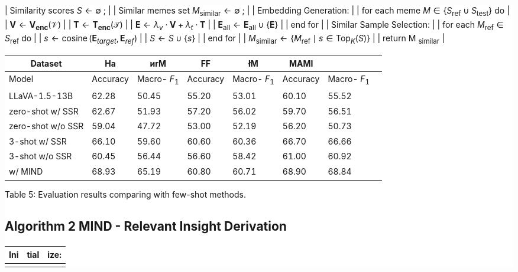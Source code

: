 | Similarity scores $S \leftarrow \emptyset$ ;                                     |
| Similar memes set $M_{\text{similar}} \leftarrow \emptyset$ ;                    |
| Embedding Generation:                                                            |
| for each meme $M \in \{S_{\text{ref}} \cup S_{\text{test}}\}$ do                 |
| $\mathbf{V} \leftarrow \mathbf{V_{enc}}(\mathcal{V})$                            |
| $\mathbf{T} \leftarrow \mathbf{T_{enc}}(\mathcal{T})$                            |
| $\mathbf{E} \leftarrow \lambda_v \cdot \mathbf{V} + \lambda_t \cdot \mathbf{T}$  |
| $\mathbf{E}_{\text{all}} \leftarrow \mathbf{E}_{\text{all}} \cup \{\mathbf{E}\}$ |
| end for                                                                          |
| Similar Sample Selection:                                                        |
| for each $M_{\text{ref}} \in S_{\text{ref}}$ do                                  |
| $s \leftarrow \operatorname{cosine}(\mathbf{E}_{target}, \mathbf{E}_{ref})$      |
| $S \leftarrow S \cup \{s\}$                                                      |
| end for                                                                          |
| $M_{\text{similar}} \leftarrow \{M_{\text{ref}} \mid s \in \text{Top}_K(S)\}$    |
| return M <sub>similar</sub>                                                      |

<span id="page-14-2"></span>

| Dataset           | На       | иrМ          | FF       | łM           | MAMI     |              |  |
|-------------------|----------|--------------|----------|--------------|----------|--------------|--|
| Model             | Accuracy | Macro- $F_1$ | Accuracy | Macro- $F_1$ | Accuracy | Macro- $F_1$ |  |
| LLaVA-1.5-13B     | 62.28    | 50.45        | 55.20    | 53.01        | 60.10    | 55.52        |  |
| zero-shot w/ SSR  | 62.67    | 51.93        | 57.20    | 56.02        | 59.70    | 56.51        |  |
| zero-shot w/o SSR | 59.04    | 47.72        | 53.00    | 52.19        | 56.20    | 50.73        |  |
| 3-shot w/ SSR     | 66.10    | 59.60        | 60.60    | 60.36        | 66.70    | 66.66        |  |
| 3-shot w/o SSR    | 60.45    | 56.44        | 56.60    | 58.42        | 61.00    | 60.92        |  |
| w/ MIND           | 68.93    | 65.19        | 60.80    | 60.71        | 68.90    | 68.84        |  |

Table 5: Evaluation results comparing with few-shot methods.

## Algorithm 2 MIND - Relevant Insight Derivation

| Ini | tial | ize: |
|-----|------|------|
|     |      |      |

